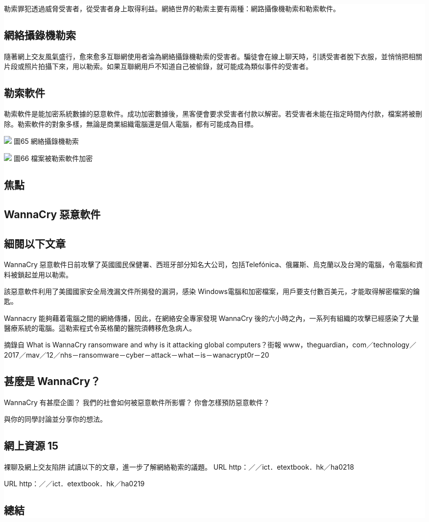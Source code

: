 勒索罪犯透過威脅受害者，從受害者身上取得利益。網絡世界的勒索主要有兩種：網路攝像機勒索和勒索軟件。

## 網絡攝錄機勒索

隨著網上交友風氣盛行，愈來愈多互聯網使用者淪為網絡攝錄機勒索的受害者。騙徒會在線上聊天時，引誘受害者脫下衣服，並悄悄把相關片段或照片拍攝下來，用以勒索。如果互聯網用戶不知道自己被偷錄，就可能成為類似事件的受害者。

## 勒索軟件

勒索軟件是能加密系統數據的惡意軟件。成功加密數據後，黑客便會要求受害者付款以解密。若受害者未能在指定時間內付款，檔案將被刪除。勒索軟件的對象多樣，無論是商業組織電腦還是個人電腦，都有可能成為目標。

![](https://cdn.mathpix.com/cropped/2025_09_07_efc72cd2a4fd8abd2a33g-62.jpg?height=409&width=530&top_left_y=611&top_left_x=1244)
圖65 網絡攝錄機勒索

![](https://cdn.mathpix.com/cropped/2025_09_07_efc72cd2a4fd8abd2a33g-62.jpg?height=438&width=461&top_left_y=1216&top_left_x=1273)
圖66 檔案被勒索軟件加密

## 焦點

## WannaCry 惡意軟件

## 細閱以下文章

WannaCry 惡意軟件日前攻擊了英國國民保健署、西班牙部分知名大公司，包括Telefónica、俄羅斯、烏克蘭以及台灣的電腦，令電腦和資料被鎖起並用以勒索。

該惡意軟件利用了美國國家安全局洩漏文件所揭發的漏洞，感染 Windows電腦和加密檔案，用戶要支付數百美元，才能取得解密檔案的鑰匙。

Wannacry 能夠藉着電腦之間的網絡傳播，因此，在網絡安全專家發現 WannaCry 後的六小時之內，一系列有組織的攻擊已經感染了大量醫療系統的電腦。這勒索程式令英格蘭的醫院須轉移危急病人。

摘錄自 What is WannaCry ransomware and why is it attacking global computers？街報 www，theguardian，com／technology／2017／mav／12／nhs－ransomware－cyber－attack－what－is－wanacrypt0r－20

## 甚麼是 WannaCry？

WannaCry 有甚麼企圖？
我們的社會如何被惡意軟件所影響？
你會怎樣預防惡意軟件？

與你的同學討論並分享你的想法。

## 網上資源 15

裸聊及網上交友陷阱
試讀以下的文章，進一步了解網絡勒索的議題。
URL http：／／ict．etextbook．hk／ha0218

URL http：／／ict．etextbook．hk／ha0219

## 總結
